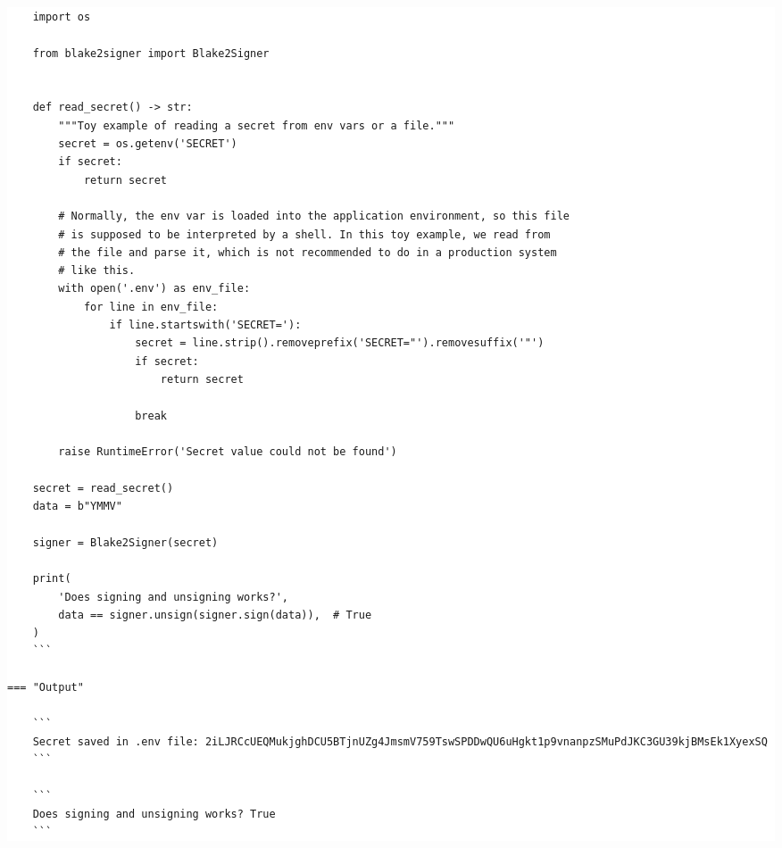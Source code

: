         import os

        from blake2signer import Blake2Signer


        def read_secret() -> str:
            """Toy example of reading a secret from env vars or a file."""
            secret = os.getenv('SECRET')
            if secret:
                return secret

            # Normally, the env var is loaded into the application environment, so this file
            # is supposed to be interpreted by a shell. In this toy example, we read from
            # the file and parse it, which is not recommended to do in a production system
            # like this.
            with open('.env') as env_file:
                for line in env_file:
                    if line.startswith('SECRET='):
                        secret = line.strip().removeprefix('SECRET="').removesuffix('"')
                        if secret:
                            return secret

                        break

            raise RuntimeError('Secret value could not be found')

        secret = read_secret()
        data = b"YMMV"

        signer = Blake2Signer(secret)

        print(
            'Does signing and unsigning works?',
            data == signer.unsign(signer.sign(data)),  # True
        )
        ```

    === "Output"

        ```
        Secret saved in .env file: 2iLJRCcUEQMukjghDCU5BTjnUZg4JmsmV759TswSPDDwQU6uHgkt1p9vnanpzSMuPdJKC3GU39kjBMsEk1XyexSQ
        ```

        ```
        Does signing and unsigning works? True
        ```
